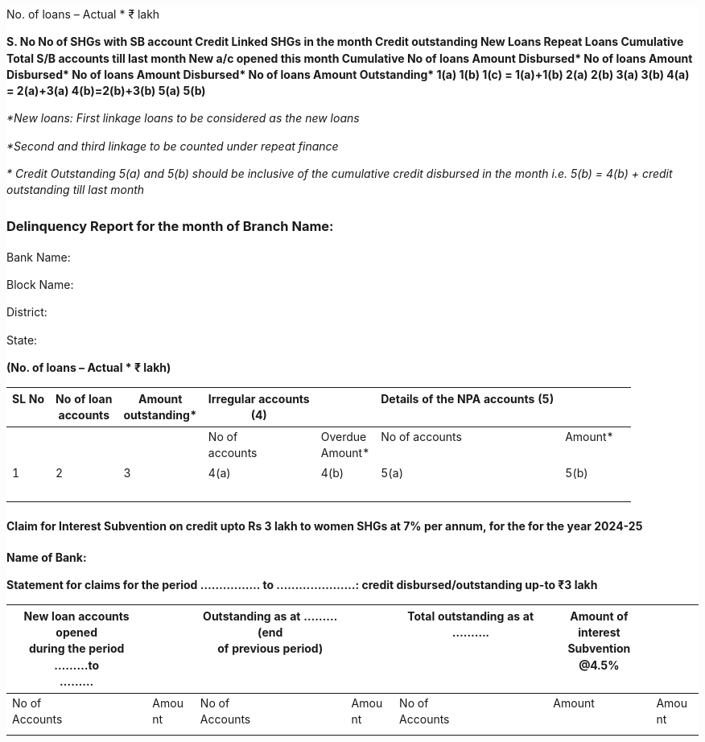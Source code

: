No. of loans – Actual \* ₹ lakh

<span id="page-22-0"></span>**S. No No of SHGs with SB account Credit Linked SHGs in the month Credit outstanding New Loans Repeat Loans Cumulative Total S/B accounts till last month New a/c opened this month Cumulative No of loans Amount Disbursed\* No of loans Amount Disbursed\* No of loans Amount Disbursed\* No of loans Amount Outstanding\* 1(a) 1(b) 1(c) = 1(a)+1(b) 2(a) 2(b) 3(a) 3(b) 4(a) = 2(a)+3(a) 4(b)=2(b)+3(b) 5(a) 5(b)**

*\*New loans: First linkage loans to be considered as the new loans*

*\*Second and third linkage to be counted under repeat finance*

*\* Credit Outstanding 5(a) and 5(b) should be inclusive of the cumulative credit disbursed in the month i.e. 5(b) = 4(b) + credit outstanding till last month*

### **Delinquency Report for the month of** Branch Name:

Bank Name:

Block Name:

District:

State:

**(No. of loans – Actual \* ₹ lakh)**

<span id="page-23-0"></span>

| SL No | No of loan<br>accounts | Amount<br>outstanding* | Irregular accounts<br>(4) |                    | Details of the NPA accounts (5) |         |  |
|-------|------------------------|------------------------|---------------------------|--------------------|---------------------------------|---------|--|
|       |                        |                        | No of<br>accounts         | Overdue<br>Amount* | No of accounts                  | Amount* |  |
| 1     | 2                      | 3                      | 4(a)                      | 4(b)               | 5(a)                            | 5(b)    |  |
|       |                        |                        |                           |                    |                                 |         |  |
|       |                        |                        |                           |                    |                                 |         |  |
|       |                        |                        |                           |                    |                                 |         |  |
|       |                        |                        |                           |                    |                                 |         |  |

#### **Claim for Interest Subvention on credit upto Rs 3 lakh to women SHGs at 7% per annum, for the for the year 2024-25**

**Name of Bank:**

**Statement for claims for the period ……………. to …………………: credit disbursed/outstanding up-to ₹3 lakh**

| New loan accounts opened<br>during the period ………to<br>……… |        | Outstanding as at ……… (end<br>of previous period) |        | Total outstanding as at ………. | Amount of<br>interest<br>Subvention @4.5% |        |
|------------------------------------------------------------|--------|---------------------------------------------------|--------|------------------------------|-------------------------------------------|--------|
| No of<br>Accounts                                          | Amount | No of<br>Accounts                                 | Amount | No of<br>Accounts            | Amount                                    | Amount |
|                                                            |        |                                                   |        |                              |                                           |        |
